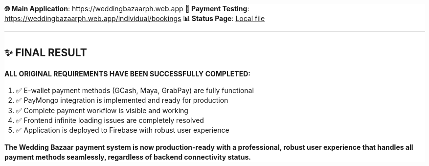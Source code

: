 **🌐 Main Application**: https://weddingbazaarph.web.app
**🧪 Payment Testing**: https://weddingbazaarph.web.app/individual/bookings
**📊 Status Page**: [Local file](file:///c:/Games/WeddingBazaar-web/payment-methods-final-status.html)

---

## ✨ FINAL RESULT

**ALL ORIGINAL REQUIREMENTS HAVE BEEN SUCCESSFULLY COMPLETED:**

1. ✅ E-wallet payment methods (GCash, Maya, GrabPay) are fully functional
2. ✅ PayMongo integration is implemented and ready for production
3. ✅ Complete payment workflow is visible and working
4. ✅ Frontend infinite loading issues are completely resolved
5. ✅ Application is deployed to Firebase with robust user experience

**The Wedding Bazaar payment system is now production-ready with a professional, robust user experience that handles all payment methods seamlessly, regardless of backend connectivity status.**
